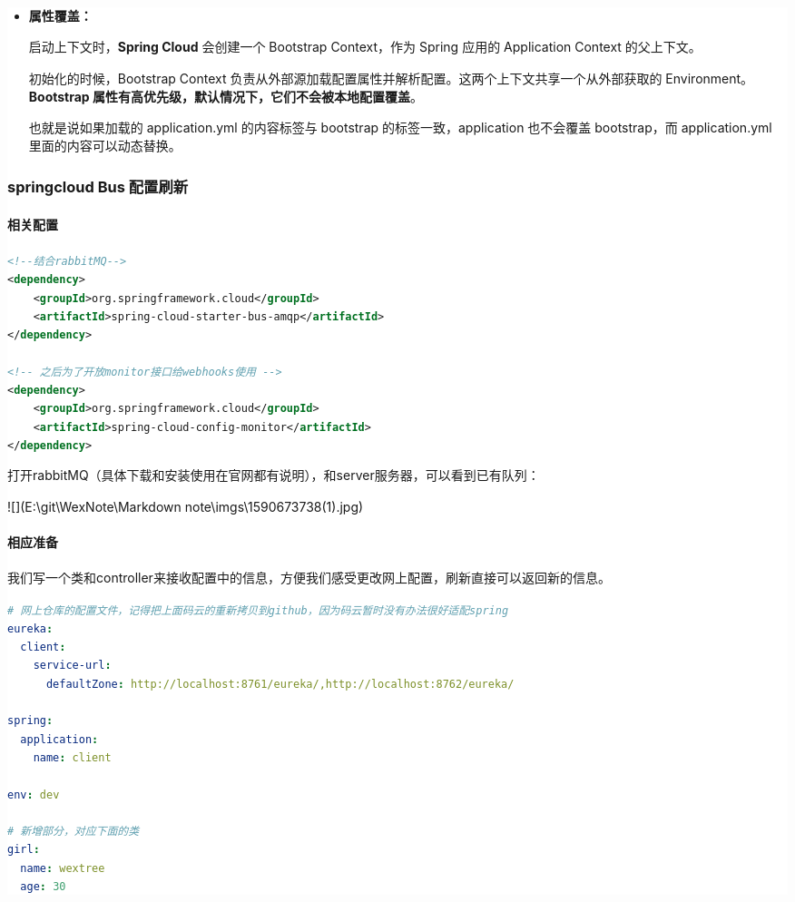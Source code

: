 - **属性覆盖：**

  启动上下文时，**Spring Cloud** 会创建一个 Bootstrap Context，作为 Spring 应用的 Application Context 的父上下文。

  初始化的时候，Bootstrap Context 负责从外部源加载配置属性并解析配置。这两个上下文共享一个从外部获取的 Environment。**Bootstrap 属性有高优先级，默认情况下，它们不会被本地配置覆盖**。

  也就是说如果加载的 application.yml 的内容标签与 bootstrap 的标签一致，application 也不会覆盖 bootstrap，而 application.yml 里面的内容可以动态替换。

  

### springcloud Bus 配置刷新

#### 相关配置

```xml
<!--结合rabbitMQ-->
<dependency>
    <groupId>org.springframework.cloud</groupId>
    <artifactId>spring-cloud-starter-bus-amqp</artifactId>
</dependency>

<!-- 之后为了开放monitor接口给webhooks使用 -->
<dependency>
    <groupId>org.springframework.cloud</groupId>
    <artifactId>spring-cloud-config-monitor</artifactId>
</dependency>
```

打开rabbitMQ（具体下载和安装使用在官网都有说明），和server服务器，可以看到已有队列：

![](E:\git\WexNote\Markdown note\imgs\1590673738(1).jpg)



 #### 相应准备

我们写一个类和controller来接收配置中的信息，方便我们感受更改网上配置，刷新直接可以返回新的信息。

```yaml
# 网上仓库的配置文件，记得把上面码云的重新拷贝到github，因为码云暂时没有办法很好适配spring
eureka:
  client:
    service-url:
      defaultZone: http://localhost:8761/eureka/,http://localhost:8762/eureka/

spring:
  application:
    name: client
        
env: dev

# 新增部分，对应下面的类
girl:
  name: wextree
  age: 30
```
